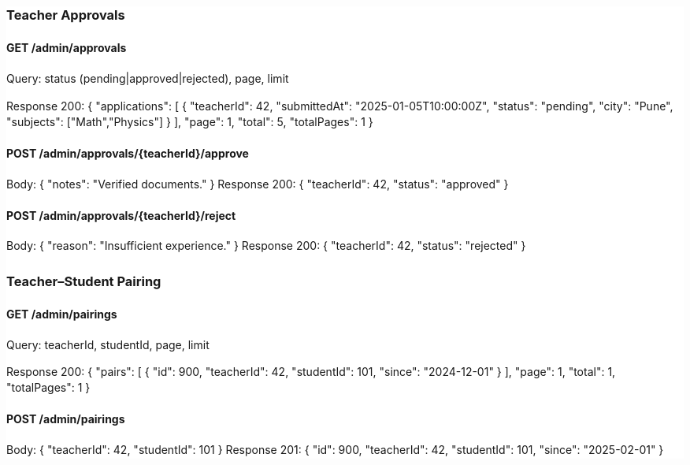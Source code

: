 

### Teacher Approvals  

#### GET /admin/approvals
Query: status (pending|approved|rejected), page, limit

Response 200:
{
  "applications": [
    { "teacherId": 42, "submittedAt": "2025-01-05T10:00:00Z", "status": "pending", "city": "Pune", "subjects": ["Math","Physics"] }
  ],
  "page": 1,
  "total": 5,
  "totalPages": 1
}

#### POST /admin/approvals/{teacherId}/approve
Body:
{
  "notes": "Verified documents."
}
Response 200: { "teacherId": 42, "status": "approved" }

#### POST /admin/approvals/{teacherId}/reject
Body:
{
  "reason": "Insufficient experience."
}
Response 200: { "teacherId": 42, "status": "rejected" }



### Teacher–Student Pairing

#### GET /admin/pairings
Query: teacherId, studentId, page, limit

Response 200:
{
  "pairs": [
    { "id": 900, "teacherId": 42, "studentId": 101, "since": "2024-12-01" }
  ],
  "page": 1, "total": 1, "totalPages": 1
}

#### POST /admin/pairings
Body:
{
  "teacherId": 42,
  "studentId": 101
}
Response 201: { "id": 900, "teacherId": 42, "studentId": 101, "since": "2025-02-01" }
